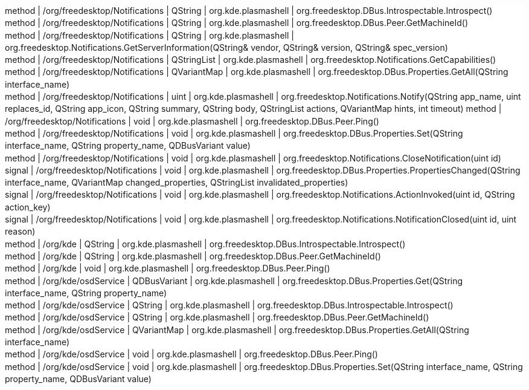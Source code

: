 method           | /org/freedesktop/Notifications         | QString         | org.kde.plasmashell | org.freedesktop.DBus.Introspectable.Introspect()                                                                                                                              
method           | /org/freedesktop/Notifications         | QString         | org.kde.plasmashell | org.freedesktop.DBus.Peer.GetMachineId()                                                                                                                                      
method           | /org/freedesktop/Notifications         | QString         | org.kde.plasmashell | org.freedesktop.Notifications.GetServerInformation(QString& vendor, QString& version, QString& spec_version)                                                                  
method           | /org/freedesktop/Notifications         | QStringList     | org.kde.plasmashell | org.freedesktop.Notifications.GetCapabilities()                                                                                                                               
method           | /org/freedesktop/Notifications         | QVariantMap     | org.kde.plasmashell | org.freedesktop.DBus.Properties.GetAll(QString interface_name)                                                                                                                
method           | /org/freedesktop/Notifications         | uint            | org.kde.plasmashell | org.freedesktop.Notifications.Notify(QString app_name, uint replaces_id, QString app_icon, QString summary, QString body, QStringList actions, QVariantMap hints, int timeout)
method           | /org/freedesktop/Notifications         | void            | org.kde.plasmashell | org.freedesktop.DBus.Peer.Ping()                                                                                                                                              
method           | /org/freedesktop/Notifications         | void            | org.kde.plasmashell | org.freedesktop.DBus.Properties.Set(QString interface_name, QString property_name, QDBusVariant value)                                                                        
method           | /org/freedesktop/Notifications         | void            | org.kde.plasmashell | org.freedesktop.Notifications.CloseNotification(uint id)                                                                                                                      
signal           | /org/freedesktop/Notifications         | void            | org.kde.plasmashell | org.freedesktop.DBus.Properties.PropertiesChanged(QString interface_name, QVariantMap changed_properties, QStringList invalidated_properties)                                 
signal           | /org/freedesktop/Notifications         | void            | org.kde.plasmashell | org.freedesktop.Notifications.ActionInvoked(uint id, QString action_key)                                                                                                      
signal           | /org/freedesktop/Notifications         | void            | org.kde.plasmashell | org.freedesktop.Notifications.NotificationClosed(uint id, uint reason)                                                                                                        
method           | /org/kde                               | QString         | org.kde.plasmashell | org.freedesktop.DBus.Introspectable.Introspect()                                                                                                                              
method           | /org/kde                               | QString         | org.kde.plasmashell | org.freedesktop.DBus.Peer.GetMachineId()                                                                                                                                      
method           | /org/kde                               | void            | org.kde.plasmashell | org.freedesktop.DBus.Peer.Ping()                                                                                                                                              
method           | /org/kde/osdService                    | QDBusVariant    | org.kde.plasmashell | org.freedesktop.DBus.Properties.Get(QString interface_name, QString property_name)                                                                                            
method           | /org/kde/osdService                    | QString         | org.kde.plasmashell | org.freedesktop.DBus.Introspectable.Introspect()                                                                                                                              
method           | /org/kde/osdService                    | QString         | org.kde.plasmashell | org.freedesktop.DBus.Peer.GetMachineId()                                                                                                                                      
method           | /org/kde/osdService                    | QVariantMap     | org.kde.plasmashell | org.freedesktop.DBus.Properties.GetAll(QString interface_name)                                                                                                                
method           | /org/kde/osdService                    | void            | org.kde.plasmashell | org.freedesktop.DBus.Peer.Ping()                                                                                                                                              
method           | /org/kde/osdService                    | void            | org.kde.plasmashell | org.freedesktop.DBus.Properties.Set(QString interface_name, QString property_name, QDBusVariant value)                                                                        